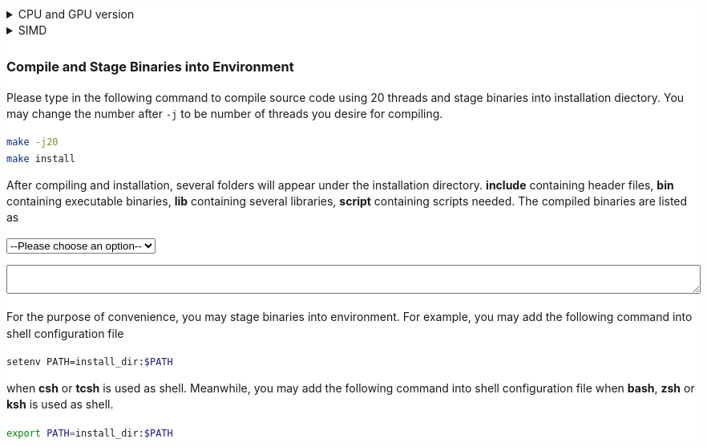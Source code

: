 <details><summary>CPU and GPU version</summary></details>

<details><summary>SIMD</summary></details>

### Compile and Stage Binaries into Environment

Please type in the following command to compile source code using 20
threads and stage binaries into installation diectory. You may change the number after `-j` to be number of threads you desire for compiling.

```bash
make -j20
make install
```

After compiling and installation, several folders will appear under the installation directory. **include** containing header files, **bin** containing executable binaries, **lib** containing several libraries, **script** containing scripts needed. The compiled binaries are listed as

<select id = "thunder_binarys" onchange="thunder_binary_explanation();">
    <option value = "">--Please choose an option--</option>
    <option value = "thunder_cpu: the main executable for 2D/3D classification and refinement, CPU version">thunder_cpu</option>
    <option value = "thunder_gpu: the main executable for 2D/3D classification and refinement, GPU version">thunder_gpu</option>
    <option value = "thunder_average: average two volumes">thunder_average</option>
    <option value = "thunder_genmask: generate mask based on a volume, the value of the threshold and the value of edgewidth">thunder_genmask</option>
    <option value = "thunder_postprocess: post-process based on two half maps">thunder_postprocess</option>
    <option value = "thunder_lowpass: perform low-pass filtering on a volume">thunder_lowpass</option>
    <option value = "thunder_resize: resize a volume">thunder_resize</option>
</select>
<p>
<textarea style = "width: 100%;" id = "thunder_binary" value = ""></textarea>
</p>

<script>
    function thunder_binary_explanation()
    {
        var _sel = document.getElementById("thunder_binarys");
        var index = _sel.selectedIndex;
        var _val = _sel.options[index].value;
        var input = document.getElementById("thunder_binary");
        input.value = _val;
    }
</script>

For the purpose of convenience, you may stage binaries into environment. For example, you may add the following command into shell configuration file
```bash
setenv PATH=install_dir:$PATH
```
when **csh** or **tcsh** is used as shell. Meanwhile, you may add the following command into shell configuration file when **bash**, **zsh** or **ksh** is used as shell.
```bash
export PATH=install_dir:$PATH
```
